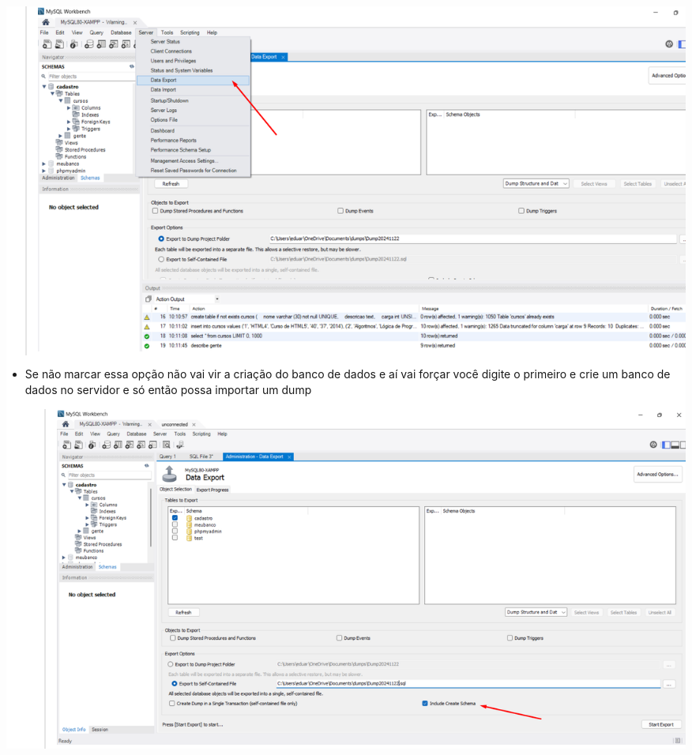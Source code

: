 > <img alt="" src="./img/bkp.png" width="100%"></br>

- Se não marcar essa opção não vai vir a criação do banco de dados e aí vai forçar você digite o primeiro e crie um banco de dados no servidor e só então possa importar um dump
  > <img alt="" src="./img/bkp2.png" width="100%"></br>
